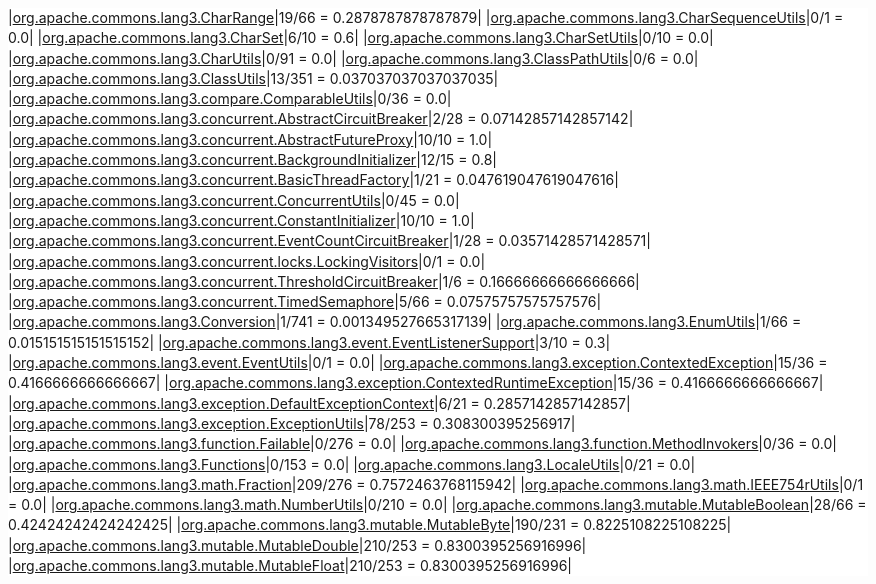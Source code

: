 |[org.apache.commons.lang3.CharRange](./graphs/org.apache.commons.lang3.CharRange.dot)|19/66 = 0.2878787878787879|
|[org.apache.commons.lang3.CharSequenceUtils](./graphs/org.apache.commons.lang3.CharSequenceUtils.dot)|0/1 = 0.0|
|[org.apache.commons.lang3.CharSet](./graphs/org.apache.commons.lang3.CharSet.dot)|6/10 = 0.6|
|[org.apache.commons.lang3.CharSetUtils](./graphs/org.apache.commons.lang3.CharSetUtils.dot)|0/10 = 0.0|
|[org.apache.commons.lang3.CharUtils](./graphs/org.apache.commons.lang3.CharUtils.dot)|0/91 = 0.0|
|[org.apache.commons.lang3.ClassPathUtils](./graphs/org.apache.commons.lang3.ClassPathUtils.dot)|0/6 = 0.0|
|[org.apache.commons.lang3.ClassUtils](./graphs/org.apache.commons.lang3.ClassUtils.dot)|13/351 = 0.037037037037037035|
|[org.apache.commons.lang3.compare.ComparableUtils](./graphs/org.apache.commons.lang3.compare.ComparableUtils.dot)|0/36 = 0.0|
|[org.apache.commons.lang3.concurrent.AbstractCircuitBreaker](./graphs/org.apache.commons.lang3.concurrent.AbstractCircuitBreaker.dot)|2/28 = 0.07142857142857142|
|[org.apache.commons.lang3.concurrent.AbstractFutureProxy](./graphs/org.apache.commons.lang3.concurrent.AbstractFutureProxy.dot)|10/10 = 1.0|
|[org.apache.commons.lang3.concurrent.BackgroundInitializer](./graphs/org.apache.commons.lang3.concurrent.BackgroundInitializer.dot)|12/15 = 0.8|
|[org.apache.commons.lang3.concurrent.BasicThreadFactory](./graphs/org.apache.commons.lang3.concurrent.BasicThreadFactory.dot)|1/21 = 0.047619047619047616|
|[org.apache.commons.lang3.concurrent.ConcurrentUtils](./graphs/org.apache.commons.lang3.concurrent.ConcurrentUtils.dot)|0/45 = 0.0|
|[org.apache.commons.lang3.concurrent.ConstantInitializer](./graphs/org.apache.commons.lang3.concurrent.ConstantInitializer.dot)|10/10 = 1.0|
|[org.apache.commons.lang3.concurrent.EventCountCircuitBreaker](./graphs/org.apache.commons.lang3.concurrent.EventCountCircuitBreaker.dot)|1/28 = 0.03571428571428571|
|[org.apache.commons.lang3.concurrent.locks.LockingVisitors](./graphs/org.apache.commons.lang3.concurrent.locks.LockingVisitors.dot)|0/1 = 0.0|
|[org.apache.commons.lang3.concurrent.ThresholdCircuitBreaker](./graphs/org.apache.commons.lang3.concurrent.ThresholdCircuitBreaker.dot)|1/6 = 0.16666666666666666|
|[org.apache.commons.lang3.concurrent.TimedSemaphore](./graphs/org.apache.commons.lang3.concurrent.TimedSemaphore.dot)|5/66 = 0.07575757575757576|
|[org.apache.commons.lang3.Conversion](./graphs/org.apache.commons.lang3.Conversion.dot)|1/741 = 0.001349527665317139|
|[org.apache.commons.lang3.EnumUtils](./graphs/org.apache.commons.lang3.EnumUtils.dot)|1/66 = 0.015151515151515152|
|[org.apache.commons.lang3.event.EventListenerSupport](./graphs/org.apache.commons.lang3.event.EventListenerSupport.dot)|3/10 = 0.3|
|[org.apache.commons.lang3.event.EventUtils](./graphs/org.apache.commons.lang3.event.EventUtils.dot)|0/1 = 0.0|
|[org.apache.commons.lang3.exception.ContextedException](./graphs/org.apache.commons.lang3.exception.ContextedException.dot)|15/36 = 0.4166666666666667|
|[org.apache.commons.lang3.exception.ContextedRuntimeException](./graphs/org.apache.commons.lang3.exception.ContextedRuntimeException.dot)|15/36 = 0.4166666666666667|
|[org.apache.commons.lang3.exception.DefaultExceptionContext](./graphs/org.apache.commons.lang3.exception.DefaultExceptionContext.dot)|6/21 = 0.2857142857142857|
|[org.apache.commons.lang3.exception.ExceptionUtils](./graphs/org.apache.commons.lang3.exception.ExceptionUtils.dot)|78/253 = 0.308300395256917|
|[org.apache.commons.lang3.function.Failable](./graphs/org.apache.commons.lang3.function.Failable.dot)|0/276 = 0.0|
|[org.apache.commons.lang3.function.MethodInvokers](./graphs/org.apache.commons.lang3.function.MethodInvokers.dot)|0/36 = 0.0|
|[org.apache.commons.lang3.Functions](./graphs/org.apache.commons.lang3.Functions.dot)|0/153 = 0.0|
|[org.apache.commons.lang3.LocaleUtils](./graphs/org.apache.commons.lang3.LocaleUtils.dot)|0/21 = 0.0|
|[org.apache.commons.lang3.math.Fraction](./graphs/org.apache.commons.lang3.math.Fraction.dot)|209/276 = 0.7572463768115942|
|[org.apache.commons.lang3.math.IEEE754rUtils](./graphs/org.apache.commons.lang3.math.IEEE754rUtils.dot)|0/1 = 0.0|
|[org.apache.commons.lang3.math.NumberUtils](./graphs/org.apache.commons.lang3.math.NumberUtils.dot)|0/210 = 0.0|
|[org.apache.commons.lang3.mutable.MutableBoolean](./graphs/org.apache.commons.lang3.mutable.MutableBoolean.dot)|28/66 = 0.42424242424242425|
|[org.apache.commons.lang3.mutable.MutableByte](./graphs/org.apache.commons.lang3.mutable.MutableByte.dot)|190/231 = 0.8225108225108225|
|[org.apache.commons.lang3.mutable.MutableDouble](./graphs/org.apache.commons.lang3.mutable.MutableDouble.dot)|210/253 = 0.8300395256916996|
|[org.apache.commons.lang3.mutable.MutableFloat](./graphs/org.apache.commons.lang3.mutable.MutableFloat.dot)|210/253 = 0.8300395256916996|